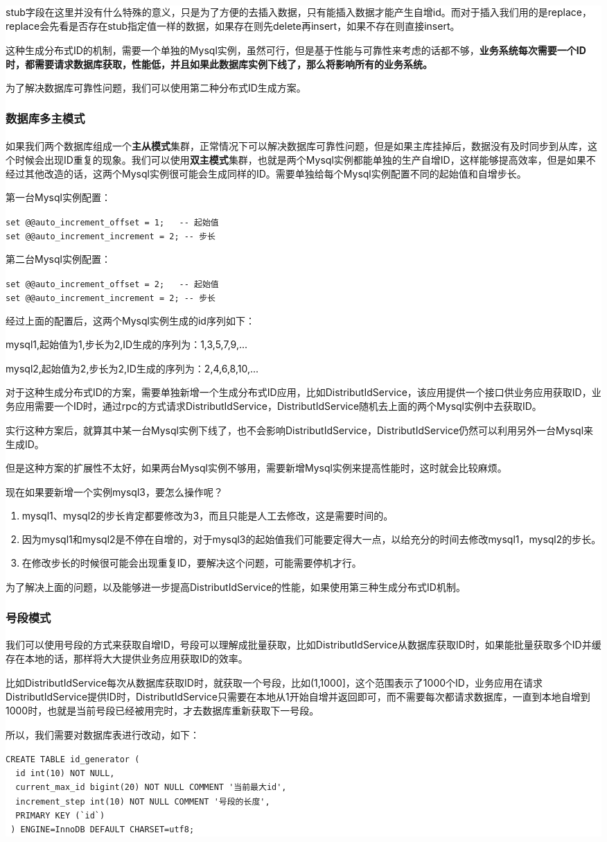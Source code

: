 stub字段在这里并没有什么特殊的意义，只是为了方便的去插入数据，只有能插入数据才能产生自增id。而对于插入我们用的是replace，replace会先看是否存在stub指定值一样的数据，如果存在则先delete再insert，如果不存在则直接insert。

这种生成分布式ID的机制，需要一个单独的Mysql实例，虽然可行，但是基于性能与可靠性来考虑的话都不够，**业务系统每次需要一个ID时，都需要请求数据库获取，性能低，并且如果此数据库实例下线了，那么将影响所有的业务系统。**

为了解决数据库可靠性问题，我们可以使用第二种分布式ID生成方案。

### **数据库多主模式**

如果我们两个数据库组成一个**主从模式**集群，正常情况下可以解决数据库可靠性问题，但是如果主库挂掉后，数据没有及时同步到从库，这个时候会出现ID重复的现象。我们可以使用**双主模式**集群，也就是两个Mysql实例都能单独的生产自增ID，这样能够提高效率，但是如果不经过其他改造的话，这两个Mysql实例很可能会生成同样的ID。需要单独给每个Mysql实例配置不同的起始值和自增步长。

第一台Mysql实例配置：

```mysql
set @@auto_increment_offset = 1;   -- 起始值
set @@auto_increment_increment = 2; -- 步长
```

第二台Mysql实例配置：

```mysql
set @@auto_increment_offset = 2;   -- 起始值
set @@auto_increment_increment = 2; -- 步长
```

经过上面的配置后，这两个Mysql实例生成的id序列如下：

mysql1,起始值为1,步长为2,ID生成的序列为：1,3,5,7,9,...

mysql2,起始值为2,步长为2,ID生成的序列为：2,4,6,8,10,...

对于这种生成分布式ID的方案，需要单独新增一个生成分布式ID应用，比如DistributIdService，该应用提供一个接口供业务应用获取ID，业务应用需要一个ID时，通过rpc的方式请求DistributIdService，DistributIdService随机去上面的两个Mysql实例中去获取ID。

实行这种方案后，就算其中某一台Mysql实例下线了，也不会影响DistributIdService，DistributIdService仍然可以利用另外一台Mysql来生成ID。

但是这种方案的扩展性不太好，如果两台Mysql实例不够用，需要新增Mysql实例来提高性能时，这时就会比较麻烦。

现在如果要新增一个实例mysql3，要怎么操作呢？

1. mysql1、mysql2的步长肯定都要修改为3，而且只能是人工去修改，这是需要时间的。

2. 因为mysql1和mysql2是不停在自增的，对于mysql3的起始值我们可能要定得大一点，以给充分的时间去修改mysql1，mysql2的步长。

3. 在修改步长的时候很可能会出现重复ID，要解决这个问题，可能需要停机才行。

为了解决上面的问题，以及能够进一步提高DistributIdService的性能，如果使用第三种生成分布式ID机制。

### **号段模式**

我们可以使用号段的方式来获取自增ID，号段可以理解成批量获取，比如DistributIdService从数据库获取ID时，如果能批量获取多个ID并缓存在本地的话，那样将大大提供业务应用获取ID的效率。

比如DistributIdService每次从数据库获取ID时，就获取一个号段，比如(1,1000]，这个范围表示了1000个ID，业务应用在请求DistributIdService提供ID时，DistributIdService只需要在本地从1开始自增并返回即可，而不需要每次都请求数据库，一直到本地自增到1000时，也就是当前号段已经被用完时，才去数据库重新获取下一号段。

所以，我们需要对数据库表进行改动，如下：

```mysql
CREATE TABLE id_generator (
  id int(10) NOT NULL,
  current_max_id bigint(20) NOT NULL COMMENT '当前最大id',
  increment_step int(10) NOT NULL COMMENT '号段的长度',
  PRIMARY KEY (`id`)
 ) ENGINE=InnoDB DEFAULT CHARSET=utf8;
```
